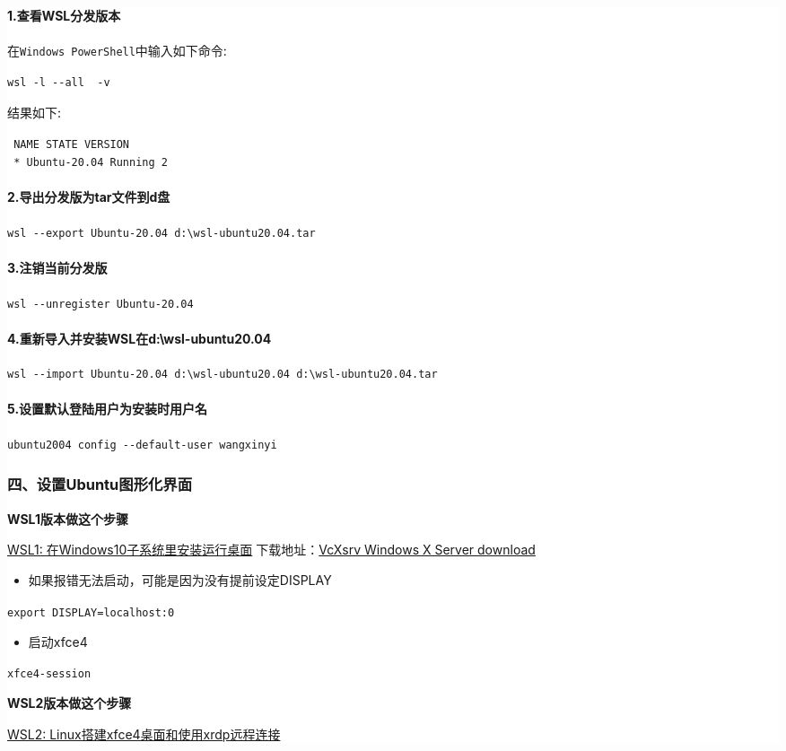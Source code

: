 #### 1.查看WSL分发版本

在`Windows PowerShell`中输入如下命令:

```
wsl -l --all  -v
```

结果如下:

```
 NAME STATE VERSION
 * Ubuntu-20.04 Running 2
```

#### 2.导出分发版为tar文件到d盘

```
wsl --export Ubuntu-20.04 d:\wsl-ubuntu20.04.tar
```

#### 3.注销当前分发版

```
wsl --unregister Ubuntu-20.04
```

#### 4.重新导入并安装WSL在d:\wsl-ubuntu20.04

```
wsl --import Ubuntu-20.04 d:\wsl-ubuntu20.04 d:\wsl-ubuntu20.04.tar 
```

#### 5.设置默认登陆用户为安装时用户名

```
ubuntu2004 config --default-user wangxinyi
```

### 四、设置Ubuntu图形化界面

**WSL1版本做这个步骤**

[WSL1: 在Windows10子系统里安装运行桌面](https://www.cnblogs.com/lee-li/p/11220533.html) 下载地址：[VcXsrv Windows X Server download](https://sourceforge.net/projects/vcxsrv/)

+ 如果报错无法启动，可能是因为没有提前设定DISPLAY

```
export DISPLAY=localhost:0
```

+ 启动xfce4

```
xfce4-session
```

**WSL2版本做这个步骤**

[WSL2: Linux搭建xfce4桌面和使用xrdp远程连接](https://blog.csdn.net/weixin_45579994/article/details/112381567)
